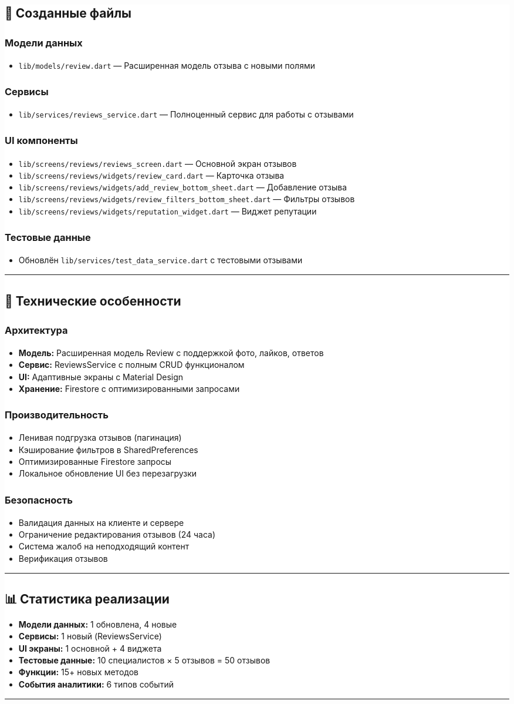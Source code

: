 
## 📁 Созданные файлы

### Модели данных
- `lib/models/review.dart` — Расширенная модель отзыва с новыми полями

### Сервисы
- `lib/services/reviews_service.dart` — Полноценный сервис для работы с отзывами

### UI компоненты
- `lib/screens/reviews/reviews_screen.dart` — Основной экран отзывов
- `lib/screens/reviews/widgets/review_card.dart` — Карточка отзыва
- `lib/screens/reviews/widgets/add_review_bottom_sheet.dart` — Добавление отзыва
- `lib/screens/reviews/widgets/review_filters_bottom_sheet.dart` — Фильтры отзывов
- `lib/screens/reviews/widgets/reputation_widget.dart` — Виджет репутации

### Тестовые данные
- Обновлён `lib/services/test_data_service.dart` с тестовыми отзывами

---

## 🔧 Технические особенности

### Архитектура
- **Модель:** Расширенная модель Review с поддержкой фото, лайков, ответов
- **Сервис:** ReviewsService с полным CRUD функционалом
- **UI:** Адаптивные экраны с Material Design
- **Хранение:** Firestore с оптимизированными запросами

### Производительность
- Ленивая подгрузка отзывов (пагинация)
- Кэширование фильтров в SharedPreferences
- Оптимизированные Firestore запросы
- Локальное обновление UI без перезагрузки

### Безопасность
- Валидация данных на клиенте и сервере
- Ограничение редактирования отзывов (24 часа)
- Система жалоб на неподходящий контент
- Верификация отзывов

---

## 📊 Статистика реализации

- **Модели данных:** 1 обновлена, 4 новые
- **Сервисы:** 1 новый (ReviewsService)
- **UI экраны:** 1 основной + 4 виджета
- **Тестовые данные:** 10 специалистов × 5 отзывов = 50 отзывов
- **Функции:** 15+ новых методов
- **События аналитики:** 6 типов событий

---